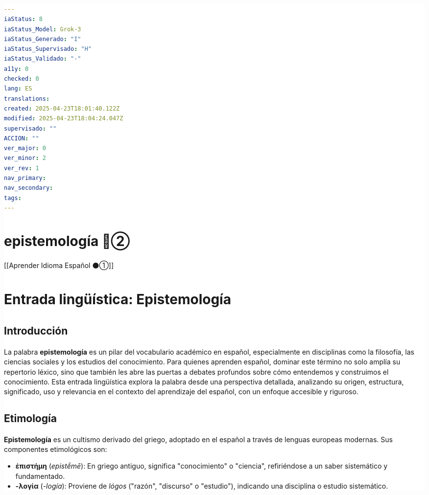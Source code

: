 ```yaml
---
iaStatus: 8
iaStatus_Model: Grok-3
iaStatus_Generado: "I"
iaStatus_Supervisado: "H"
iaStatus_Validado: "-"
a11y: 0
checked: 0
lang: ES
translations: 
created: 2025-04-23T18:01:40.122Z
modified: 2025-04-23T18:04:24.047Z
supervisado: ""
ACCION: ""
ver_major: 0
ver_minor: 2
ver_rev: 1
nav_primary: 
nav_secondary: 
tags:
---
```

# epistemología 🔴②

[[Aprender Idioma Español ⚫①]]

# Entrada lingüística: Epistemología

## Introducción

La palabra **epistemología** es un pilar del vocabulario académico en español, especialmente en disciplinas como la filosofía, las ciencias sociales y los estudios del conocimiento. Para quienes aprenden español, dominar este término no solo amplía su repertorio léxico, sino que también les abre las puertas a debates profundos sobre cómo entendemos y construimos el conocimiento. Esta entrada lingüística explora la palabra desde una perspectiva detallada, analizando su origen, estructura, significado, uso y relevancia en el contexto del aprendizaje del español, con un enfoque accesible y riguroso.

## Etimología

**Epistemología** es un cultismo derivado del griego, adoptado en el español a través de lenguas europeas modernas. Sus componentes etimológicos son:

- **ἐπιστήμη** (_epistḗmē_): En griego antiguo, significa "conocimiento" o "ciencia", refiriéndose a un saber sistemático y fundamentado.
- **-λογία** (_-logía_): Proviene de _lógos_ ("razón", "discurso" o "estudio"), indicando una disciplina o estudio sistemático.

